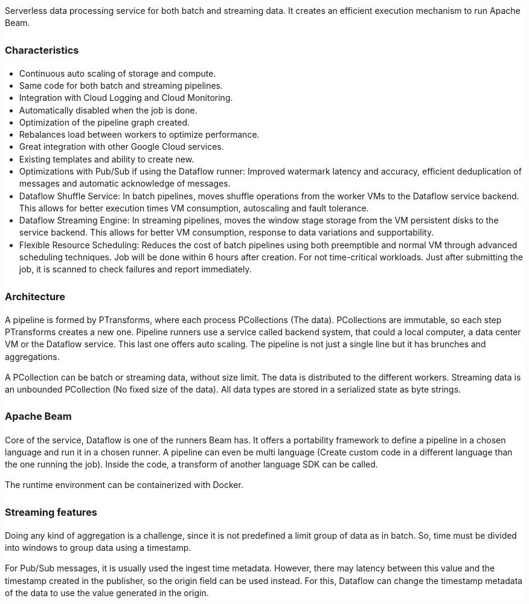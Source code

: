 Serverless data processing service for both batch and streaming data. It creates an efficient execution mechanism to run Apache Beam.

### Characteristics

- Continuous auto scaling of storage and compute.
- Same code for both batch and streaming pipelines.
- Integration with Cloud Logging and Cloud Monitoring.
- Automatically disabled when the job is done.
- Optimization of the pipeline graph created.
- Rebalances load between workers to optimize performance.
- Great integration with other Google Cloud services.
- Existing templates and ability to create new.
- Optimizations with Pub/Sub if using the Dataflow runner: Improved watermark latency and accuracy, efficient deduplication of messages and automatic acknowledge of messages.
- Dataflow Shuffle Service: In batch pipelines, moves shuffle operations from the worker VMs to the Dataflow service backend. This allows for better execution times VM consumption, autoscaling and fault tolerance.
- Dataflow Streaming Engine: In streaming pipelines, moves the window stage storage from the VM persistent disks to the service backend. This allows for better VM consumption, response to data variations and supportability.
- Flexible Resource Scheduling:  Reduces the cost of batch pipelines using both preemptible and normal VM through advanced scheduling techniques. Job will be done within 6 hours after creation. For not time-critical workloads. Just after submitting the job, it is scanned to check failures and report immediately.

### Architecture

A pipeline is formed by PTransforms, where each process PCollections (The data). PCollections are immutable, so each step PTransforms creates a new one. Pipeline runners use a service called backend system, that could a local computer, a data center VM or the Dataflow service. This last one offers auto scaling. The pipeline is not just a single line but it has brunches and aggregations.

A PCollection can be batch or streaming data, without size limit. The data is distributed to the different workers. Streaming data is an unbounded PCollection (No fixed size of the data). All data types are stored in a serialized state as byte strings.

### Apache Beam

Core of the service, Dataflow is one of the runners Beam has. It offers a portability framework to define a pipeline in a chosen language and run it in a chosen runner. A pipeline can even be multi language (Create custom code in a different language than the one running the job). Inside the code, a transform of another language SDK can be called.

The runtime environment can be containerized with Docker.

### Streaming features

Doing any kind of aggregation is a challenge, since it is not predefined a limit group of data as in batch. So, time must be divided into windows to group data using a timestamp.

For Pub/Sub messages, it is usually used the ingest time metadata. However, there may latency between this value and the timestamp created in the publisher, so the origin field can be used instead. For this, Dataflow can change the timestamp metadata of the data to use the value generated in the origin.
